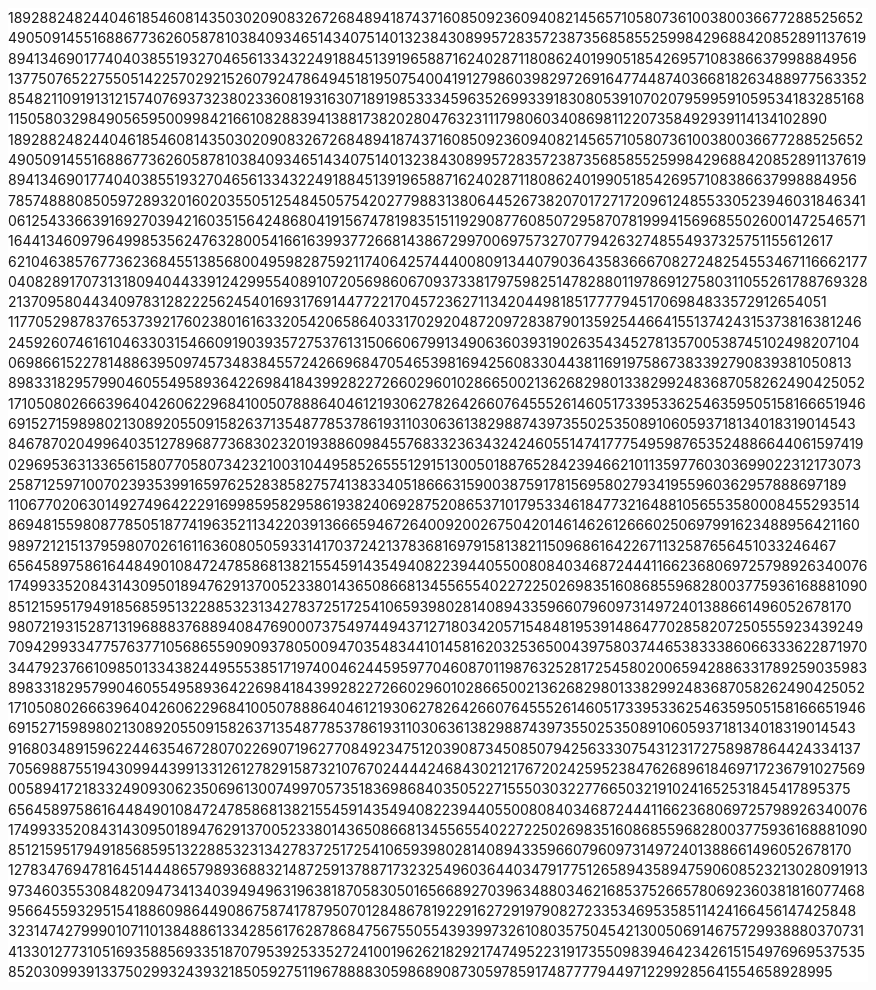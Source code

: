 18928824824404618546081435030209083267268489418743716085092360940821456571058073610038003667728852565249050914551688677362605878103840934651434075140132384308995728357238735685855259984296884208528911376198941346901774040385519327046561334322491884513919658871624028711808624019905185426957108386637998884956
137750765227550514225702921526079247864945181950754004191279860398297269164774487403668182634889775633528548211091913121574076937323802336081931630718919853334596352699339183080539107020795995910595341832851681150580329849056595009984216610828839413881738202804763231117980603408698112207358492939114134102890
18928824824404618546081435030209083267268489418743716085092360940821456571058073610038003667728852565249050914551688677362605878103840934651434075140132384308995728357238735685855259984296884208528911376198941346901774040385519327046561334322491884513919658871624028711808624019905185426957108386637998884956
78574888085059728932016020355051254845057542027798831380644526738207017271720961248553305239460318463410612543366391692703942160351564248680419156747819835151192908776085072958707819994156968550260014725465711644134609796499853562476328005416616399377266814386729970069757327077942632748554937325751155612617
62104638576773623684551385680049598287592117406425744400809134407903643583666708272482545534671166621770408289170731318094044339124299554089107205698606709373381797598251478288011978691275803110552617887693282137095804434097831282225624540169317691447722170457236271134204498185177779451706984833572912654051
11770529878376537392176023801616332054206586403317029204872097283879013592544664155137424315373816381246245926074616104633031546609190393572753761315066067991349063603931902635434527813570053874510249820710406986615227814886395097457348384557242669684705465398169425608330443811691975867383392790839381050813
89833182957990460554958936422698418439928227266029601028665002136268298013382992483687058262490425052171050802666396404260622968410050788864046121930627826426607645552614605173395336254635950515816665194669152715989802130892055091582637135487785378619311030636138298874397355025350891060593718134018319014543
84678702049964035127896877368302320193886098455768332363432424605514741777549598765352488664406159741902969536313365615807705807342321003104495852655512915130050188765284239466210113597760303699022312173073258712597100702393539916597625283858275741383340518666315900387591781569580279341955960362957888697189
110677020630149274964222916998595829586193824069287520865371017953346184773216488105655358000845529351486948155980877850518774196352113422039136665946726400920026750420146146261266602506979916234889564211609897212151379598070261611636080505933141703724213783681697915813821150968616422671132587656451033246467
65645897586164484901084724785868138215545914354940822394405500808403468724441166236806972579892634007617499335208431430950189476291370052338014365086681345565540227225026983516086855968280037759361688810908512159517949185685951322885323134278372517254106593980281408943359660796097314972401388661496052678170
98072193152871319688837688940847690007375497449437127180342057154848195391486477028582072505559234392497094299334775763771056865590909378050094703548344101458162032536500439758037446538333860663336228719703447923766109850133438244955538517197400462445959770460870119876325281725458020065942886331789259035983
89833182957990460554958936422698418439928227266029601028665002136268298013382992483687058262490425052171050802666396404260622968410050788864046121930627826426607645552614605173395336254635950515816665194669152715989802130892055091582637135487785378619311030636138298874397355025350891060593718134018319014543
91680348915962244635467280702269071962770849234751203908734508507942563330754312317275898786442433413770569887551943099443991331261278291587321076702444424684302121767202425952384762689618469717236791027569005894172183324909306235069613007499705735183698684035052271555030322776650321910241652531845417895375
65645897586164484901084724785868138215545914354940822394405500808403468724441166236806972579892634007617499335208431430950189476291370052338014365086681345565540227225026983516086855968280037759361688810908512159517949185685951322885323134278372517254106593980281408943359660796097314972401388661496052678170
127834769478164514448657989368832148725913788717323254960364403479177512658943589475906085232130280919139734603553084820947341340394949631963818705830501656689270396348803462168537526657806923603818160774689566455932951541886098644908675874178795070128486781922916272919790827233534695358511424166456147425848
32314742799901071101384886133428561762878684756755055439399732610803575045421300506914675729938880370731413301277310516935885693351870795392533527241001962621829217474952231917355098394642342615154976969537535852030993913375029932439321850592751196788883059868908730597859174877779449712299285641554658928995